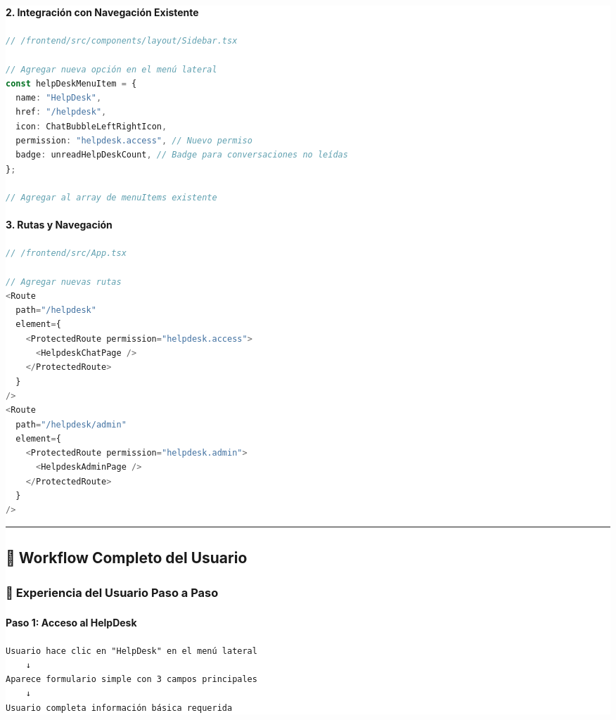 #### **2. Integración con Navegación Existente**

```typescript
// /frontend/src/components/layout/Sidebar.tsx

// Agregar nueva opción en el menú lateral
const helpDeskMenuItem = {
  name: "HelpDesk",
  href: "/helpdesk",
  icon: ChatBubbleLeftRightIcon,
  permission: "helpdesk.access", // Nuevo permiso
  badge: unreadHelpDeskCount, // Badge para conversaciones no leídas
};

// Agregar al array de menuItems existente
```

#### **3. Rutas y Navegación**

```typescript
// /frontend/src/App.tsx

// Agregar nuevas rutas
<Route
  path="/helpdesk"
  element={
    <ProtectedRoute permission="helpdesk.access">
      <HelpdeskChatPage />
    </ProtectedRoute>
  }
/>
<Route
  path="/helpdesk/admin"
  element={
    <ProtectedRoute permission="helpdesk.admin">
      <HelpdeskAdminPage />
    </ProtectedRoute>
  }
/>
```

---

## 🔄 Workflow Completo del Usuario

### 📱 **Experiencia del Usuario Paso a Paso**

#### **Paso 1: Acceso al HelpDesk**

```
Usuario hace clic en "HelpDesk" en el menú lateral
    ↓
Aparece formulario simple con 3 campos principales
    ↓
Usuario completa información básica requerida
```

